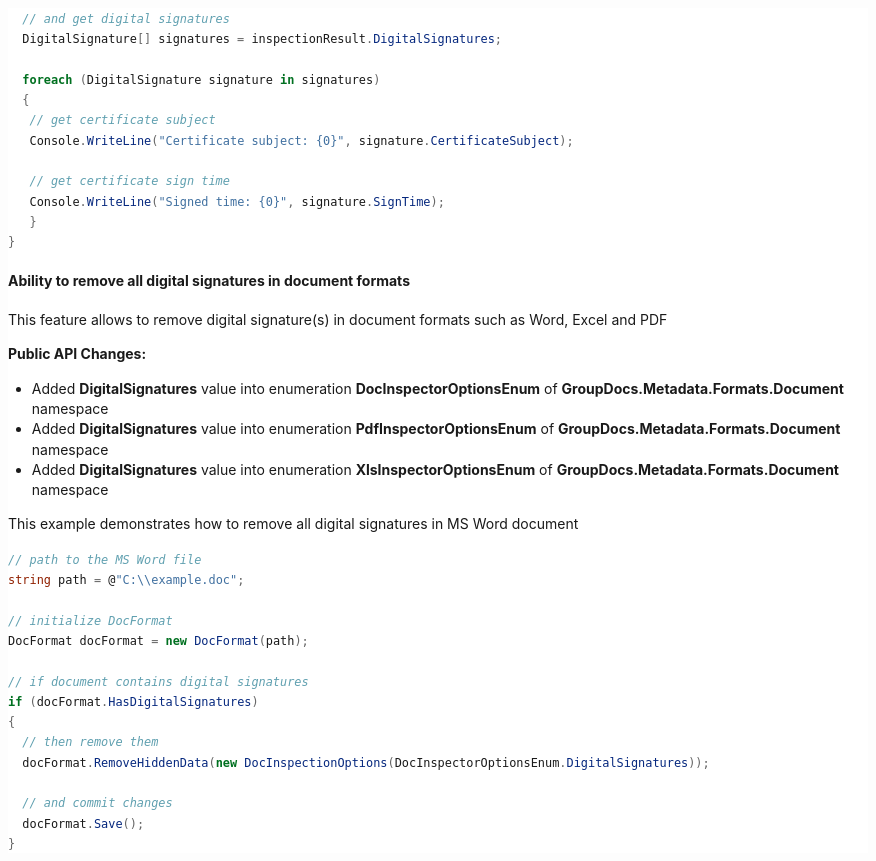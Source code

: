 ```csharp
  // and get digital signatures
  DigitalSignature[] signatures = inspectionResult.DigitalSignatures;

  foreach (DigitalSignature signature in signatures)
  {
   // get certificate subject
   Console.WriteLine("Certificate subject: {0}", signature.CertificateSubject);

   // get certificate sign time
   Console.WriteLine("Signed time: {0}", signature.SignTime);
   }
}


```

#### Ability to remove all digital signatures in document formats

This feature allows to remove digital signature(s) in document formats such as Word, Excel and PDF

**Public API Changes:**

*   Added **DigitalSignatures** value into enumeration **DocInspectorOptionsEnum** of **GroupDocs.Metadata.Formats.Document** namespace
*   Added **DigitalSignatures** value into enumeration **PdfInspectorOptionsEnum** of **GroupDocs.Metadata.Formats.Document** namespace
*   Added **DigitalSignatures** value into enumeration **XlsInspectorOptionsEnum** of **GroupDocs.Metadata.Formats.Document** namespace

This example demonstrates how to remove all digital signatures in MS Word document



```csharp
// path to the MS Word file
string path = @"C:\\example.doc";

// initialize DocFormat
DocFormat docFormat = new DocFormat(path);

// if document contains digital signatures
if (docFormat.HasDigitalSignatures)
{
  // then remove them
  docFormat.RemoveHiddenData(new DocInspectionOptions(DocInspectorOptionsEnum.DigitalSignatures));

  // and commit changes
  docFormat.Save();
}

```

